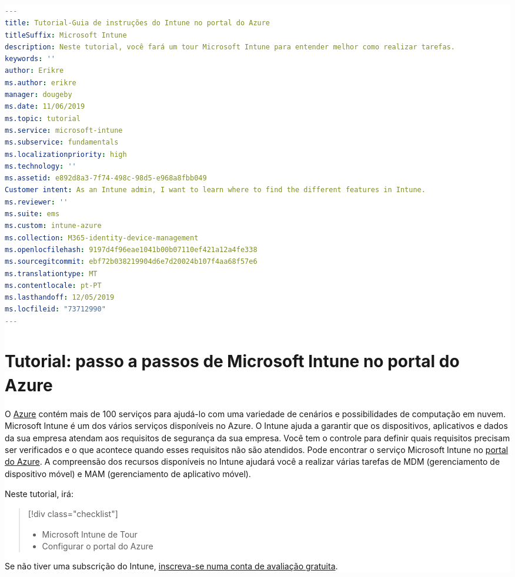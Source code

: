 ```yaml
---
title: Tutorial-Guia de instruções do Intune no portal do Azure
titleSuffix: Microsoft Intune
description: Neste tutorial, você fará um tour Microsoft Intune para entender melhor como realizar tarefas.
keywords: ''
author: Erikre
ms.author: erikre
manager: dougeby
ms.date: 11/06/2019
ms.topic: tutorial
ms.service: microsoft-intune
ms.subservice: fundamentals
ms.localizationpriority: high
ms.technology: ''
ms.assetid: e892d8a3-7f74-498c-98d5-e968a8fbb049
Customer intent: As an Intune admin, I want to learn where to find the different features in Intune.
ms.reviewer: ''
ms.suite: ems
ms.custom: intune-azure
ms.collection: M365-identity-device-management
ms.openlocfilehash: 9197d4f96eae1041b00b07110ef421a12a4fe338
ms.sourcegitcommit: ebf72b038219904d6e7d20024b107f4aa68f57e6
ms.translationtype: MT
ms.contentlocale: pt-PT
ms.lasthandoff: 12/05/2019
ms.locfileid: "73712990"
---
```

# <a name="tutorial-walkthrough-of-microsoft-intune-in-the-azure-portal"></a>Tutorial: passo a passos de Microsoft Intune no portal do Azure

O [Azure](https://docs.microsoft.com/learn/modules/welcome-to-azure) contém mais de 100 serviços para ajudá-lo com uma variedade de cenários e possibilidades de computação em nuvem. Microsoft Intune é um dos vários serviços disponíveis no Azure. O Intune ajuda a garantir que os dispositivos, aplicativos e dados da sua empresa atendam aos requisitos de segurança da sua empresa. Você tem o controle para definir quais requisitos precisam ser verificados e o que acontece quando esses requisitos não são atendidos. Pode encontrar o serviço Microsoft Intune no [portal do Azure](https://portal.azure.com). A compreensão dos recursos disponíveis no Intune ajudará você a realizar várias tarefas de MDM (gerenciamento de dispositivo móvel) e MAM (gerenciamento de aplicativo móvel).

Neste tutorial, irá:
> [!div class="checklist"]
> * Microsoft Intune de Tour
> * Configurar o portal do Azure

Se não tiver uma subscrição do Intune, [inscreva-se numa conta de avaliação gratuita](free-trial-sign-up.md).
